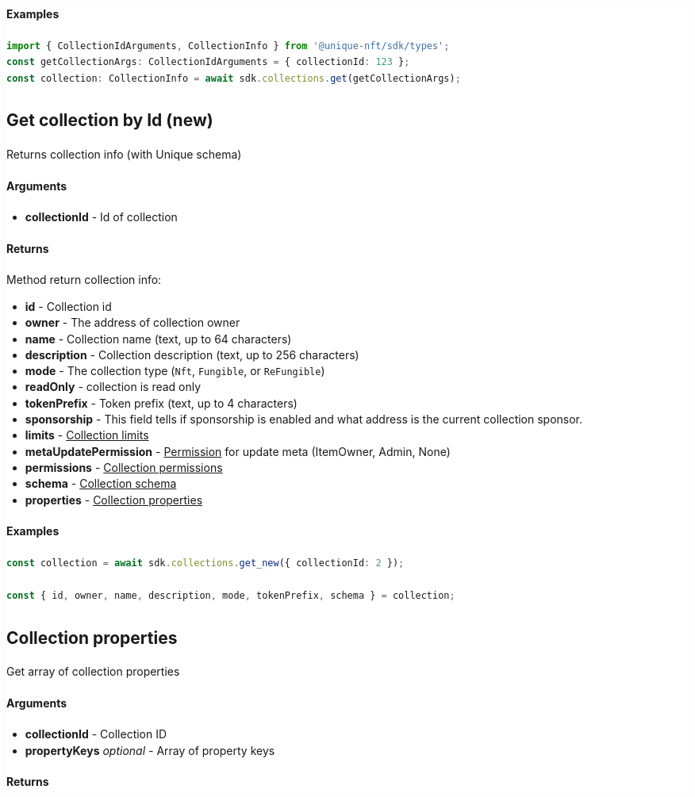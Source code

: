 #### Examples

```typescript
import { CollectionIdArguments, CollectionInfo } from '@unique-nft/sdk/types';
const getCollectionArgs: CollectionIdArguments = { collectionId: 123 };
const collection: CollectionInfo = await sdk.collections.get(getCollectionArgs);
```

## Get collection by Id (new)

Returns collection info (with Unique schema)

#### Arguments

- **collectionId** - Id of collection

#### Returns

Method return collection info:

- **id** - Collection id
- **owner** - The address of collection owner
- **name** - Collection name (text, up to 64 characters)
- **description** - Collection description (text, up to 256 characters)
- **mode** - The collection type (`Nft`, `Fungible`, or `ReFungible`)
- **readOnly** - collection is read only
- **tokenPrefix** - Token prefix (text, up to 4 characters)
- **sponsorship** - This field tells if sponsorship is enabled and what address is the current collection sponsor.
- **limits** - [Collection limits](https://github.com/UniqueNetwork/unique-sdk/tree/master/packages/sdk/tokens/methods/set-collection-limits#arguments)
- **metaUpdatePermission** - [Permission](#todo) for update meta (ItemOwner, Admin, None)
- **permissions** - [Collection permissions](#todo)
- **schema** - [Collection schema](#todo)
- **properties** - [Collection properties](#todo)

#### Examples

```typescript
const collection = await sdk.collections.get_new({ collectionId: 2 });

const { id, owner, name, description, mode, tokenPrefix, schema } = collection;
```

## Collection properties

Get array of collection properties

#### Arguments

- **collectionId** - Collection ID
- **propertyKeys** _optional_ - Array of property keys

#### Returns
